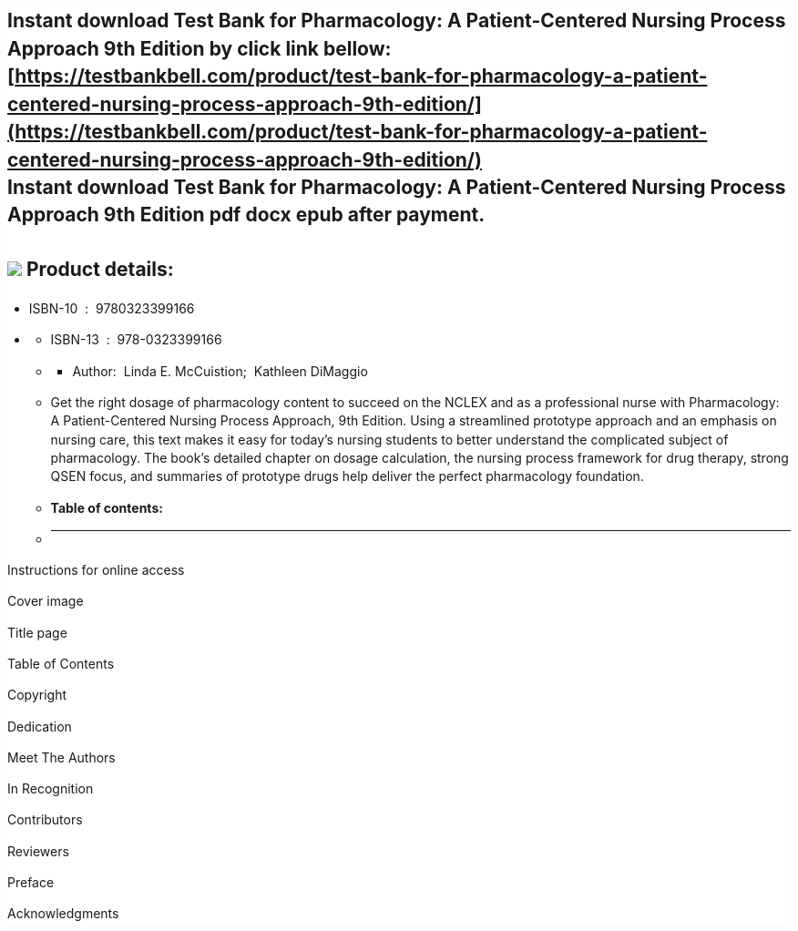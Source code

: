 Instant download **Test Bank for Pharmacology: A Patient-Centered Nursing Process Approach 9th Edition** by click link bellow:  
[https://testbankbell.com/product/test-bank-for-pharmacology-a-patient-centered-nursing-process-approach-9th-edition/](https://testbankbell.com/product/test-bank-for-pharmacology-a-patient-centered-nursing-process-approach-9th-edition/)  
**Instant download Test Bank for Pharmacology: A Patient-Centered Nursing Process Approach 9th Edition pdf docx epub after payment.**
-------------------------------------------------------------------------------------------------------------------------------------


![](https://testbankbell.com/wp-content/uploads/2023/05/0323399169-1.jpg)
**Product details:**
--------------------


* ISBN-10 ‏ : ‎ 9780323399166
* * ISBN-13 ‏ : ‎ 978-0323399166
  * * Author:  Linda E. McCuistion;  Kathleen DiMaggio
   
  * Get the right dosage of pharmacology content to succeed on the NCLEX and as a professional nurse with Pharmacology: A Patient-Centered Nursing Process Approach, 9th Edition. Using a streamlined prototype approach and an emphasis on nursing care, this text makes it easy for today’s nursing students to better understand the complicated subject of pharmacology. The book’s detailed chapter on dosage calculation, the nursing process framework for drug therapy, strong QSEN focus, and summaries of prototype drugs help deliver the perfect pharmacology foundation.
  * **Table of contents:**
  * ----------------------
 
Instructions for online access


Cover image


Title page


Table of Contents


Copyright


Dedication


Meet The Authors


In Recognition


Contributors


Reviewers


Preface


Acknowledgments

